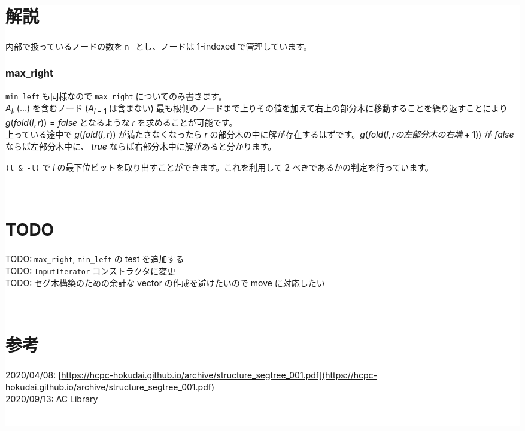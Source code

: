 # 解説

内部で扱っているノードの数を `n_` とし、ノードは 1-indexed で管理しています。  

### max_right

`min_left` も同様なので `max_right` についてのみ書きます。  
$A_l, (\ldots)$ を含むノード ($A_{l-1}$ は含まない) 最も根側のノードまで上りその値を加えて右上の部分木に移動することを繰り返すことにより $g(fold(l, r)) = false$ となるような $r$ を求めることが可能です。  
上っている途中で $g(fold(l, r))$ が満たさなくなったら $r$ の部分木の中に解が存在するはずです。$g(fold(l, r の左部分木の右端 + 1))$ が $false$ ならば左部分木中に、 $true$ ならば右部分木中に解があると分かります。  

`(l & -l)` で $l$ の最下位ビットを取り出すことができます。これを利用して $2$ べきであるかの判定を行っています。  

<br>

# TODO

TODO: `max_right`, `min_left` の test を追加する  
TODO: `InputIterator` コンストラクタに変更  
TODO: セグ木構築のための余計な vector の作成を避けたいので move に対応したい

<br>

# 参考

2020/04/08: [https://hcpc-hokudai.github.io/archive/structure_segtree_001.pdf](https://hcpc-hokudai.github.io/archive/structure_segtree_001.pdf)  
2020/09/13: [AC Library](https://github.com/atcoder/ac-library)  

<br>